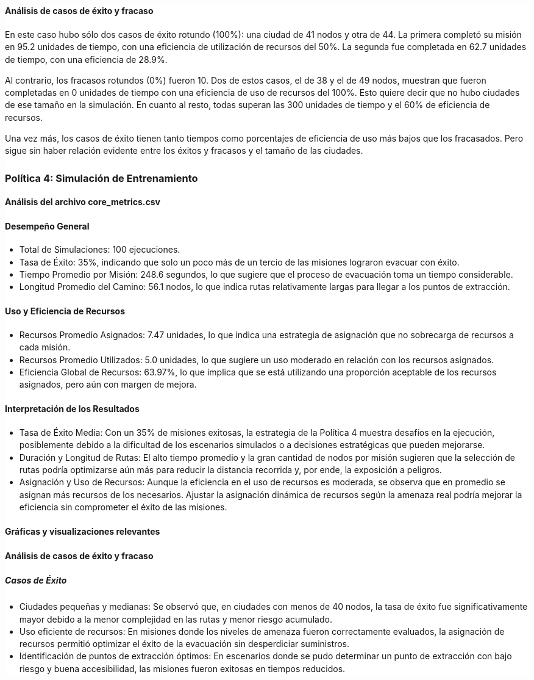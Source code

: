 #### Análisis de casos de éxito y fracaso
En este caso hubo sólo dos casos de éxito rotundo (100%): una ciudad de 41 nodos y otra de 44. La primera completó su misión en 95.2 unidades de tiempo, con una eficiencia de utilización de recursos del 50%. La segunda fue completada en 62.7 unidades de tiempo, con una eficiencia de 28.9%.

Al contrario, los fracasos rotundos (0%) fueron 10. Dos de estos casos, el de 38 y el de 49 nodos, muestran que fueron completadas en 0 unidades de tiempo con una eficiencia de uso de recursos del 100%. Esto quiere decir que no hubo ciudades de ese tamaño en la simulación. En cuanto al resto, todas superan las 300 unidades de tiempo y el 60% de eficiencia de recursos.

Una vez más, los casos de éxito tienen tanto tiempos como porcentajes de eficiencia de uso más bajos que los fracasados. Pero sigue sin haber relación evidente entre los éxitos y fracasos y el tamaño de las ciudades.

### Política 4: Simulación de Entrenamiento
**Análisis del archivo core_metrics.csv**

#### Desempeño General

* Total de Simulaciones: 100 ejecuciones.
* Tasa de Éxito: 35%, indicando que solo un poco más de un tercio de las misiones lograron evacuar con éxito.
* Tiempo Promedio por Misión: 248.6 segundos, lo que sugiere que el proceso de evacuación toma un tiempo considerable.
* Longitud Promedio del Camino: 56.1 nodos, lo que indica rutas relativamente largas para llegar a los puntos de extracción.

#### Uso y Eficiencia de Recursos
* Recursos Promedio Asignados: 7.47 unidades, lo que indica una estrategia de asignación que no sobrecarga de recursos a cada misión.
* Recursos Promedio Utilizados: 5.0 unidades, lo que sugiere un uso moderado en relación con los recursos asignados.
* Eficiencia Global de Recursos: 63.97%, lo que implica que se está utilizando una proporción aceptable de los recursos asignados, pero aún con margen de mejora.

#### Interpretación de los Resultados
* Tasa de Éxito Media: Con un 35% de misiones exitosas, la estrategia de la Política 4 muestra desafíos en la ejecución, posiblemente debido a la dificultad de los escenarios simulados o a decisiones estratégicas que pueden mejorarse.
* Duración y Longitud de Rutas: El alto tiempo promedio y la gran cantidad de nodos por misión sugieren que la selección de rutas podría optimizarse aún más para reducir la distancia recorrida y, por ende, la exposición a peligros.
* Asignación y Uso de Recursos: Aunque la eficiencia en el uso de recursos es moderada, se observa que en promedio se asignan más recursos de los necesarios. Ajustar la asignación dinámica de recursos según la amenaza real podría mejorar la eficiencia sin comprometer el éxito de las misiones.


#### Gráficas y visualizaciones relevantes
 
 

 
 

#### Análisis de casos de éxito y fracaso
##### Casos de Éxito
* Ciudades pequeñas y medianas: Se observó que, en ciudades con menos de 40 nodos, la tasa de éxito fue significativamente mayor debido a la menor complejidad en las rutas y menor riesgo acumulado.
* Uso eficiente de recursos: En misiones donde los niveles de amenaza fueron correctamente evaluados, la asignación de recursos permitió optimizar el éxito de la evacuación sin desperdiciar suministros.
* Identificación de puntos de extracción óptimos: En escenarios donde se pudo determinar un punto de extracción con bajo riesgo y buena accesibilidad, las misiones fueron exitosas en tiempos reducidos.
